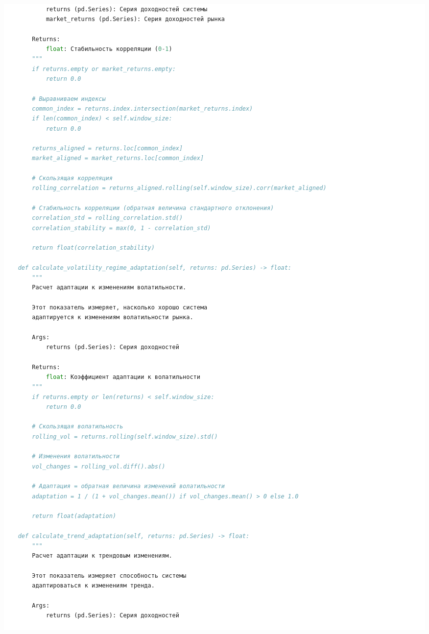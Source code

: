 ```python
            returns (pd.Series): Серия доходностей системы
            market_returns (pd.Series): Серия доходностей рынка
            
        Returns:
            float: Стабильность корреляции (0-1)
        """
        if returns.empty or market_returns.empty:
            return 0.0
        
        # Выравниваем индексы
        common_index = returns.index.intersection(market_returns.index)
        if len(common_index) < self.window_size:
            return 0.0
        
        returns_aligned = returns.loc[common_index]
        market_aligned = market_returns.loc[common_index]
        
        # Скользящая корреляция
        rolling_correlation = returns_aligned.rolling(self.window_size).corr(market_aligned)
        
        # Стабильность корреляции (обратная величина стандартного отклонения)
        correlation_std = rolling_correlation.std()
        correlation_stability = max(0, 1 - correlation_std)
        
        return float(correlation_stability)
    
    def calculate_volatility_regime_adaptation(self, returns: pd.Series) -> float:
        """
        Расчет адаптации к изменениям волатильности.
        
        Этот показатель измеряет, насколько хорошо система
        адаптируется к изменениям волатильности рынка.
        
        Args:
            returns (pd.Series): Серия доходностей
            
        Returns:
            float: Коэффициент адаптации к волатильности
        """
        if returns.empty or len(returns) < self.window_size:
            return 0.0
        
        # Скользящая волатильность
        rolling_vol = returns.rolling(self.window_size).std()
        
        # Изменения волатильности
        vol_changes = rolling_vol.diff().abs()
        
        # Адаптация = обратная величина изменений волатильности
        adaptation = 1 / (1 + vol_changes.mean()) if vol_changes.mean() > 0 else 1.0
        
        return float(adaptation)
    
    def calculate_trend_adaptation(self, returns: pd.Series) -> float:
        """
        Расчет адаптации к трендовым изменениям.
        
        Этот показатель измеряет способность системы
        адаптироваться к изменениям тренда.
        
        Args:
            returns (pd.Series): Серия доходностей
            
```